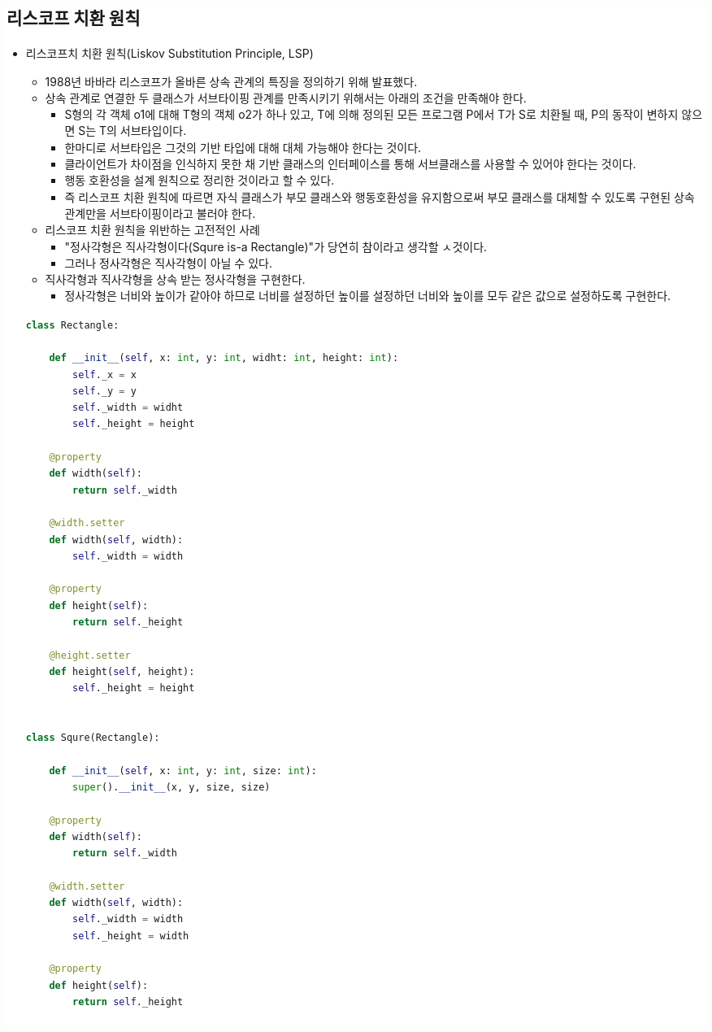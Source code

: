 





## 리스코프 치환 원칙

- 리스코프치 치환 원칙(Liskov Substitution Principle, LSP)

  - 1988년 바바라 리스코프가 올바른 상속 관계의 특징을 정의하기 위해 발표했다.
  - 상속 관계로 연결한 두 클래스가 서브타이핑 관계를 만족시키기 위해서는 아래의 조건을 만족해야 한다.
    - S형의 각 객체 o1에 대해 T형의 객체 o2가 하나 있고, T에 의해 정의된 모든 프로그램 P에서 T가 S로 치환될 때, P의 동작이 변하지 않으면 S는 T의 서브타입이다.
    - 한마디로 서브타입은 그것의 기반 타입에 대해 대체 가능해야 한다는 것이다.
    - 클라이언트가 차이점을 인식하지 못한 채 기반 클래스의 인터페이스를 통해 서브클래스를 사용할 수 있어야 한다는 것이다.
    - 행동 호환성을 설계 원칙으로 정리한 것이라고 할 수 있다.
    - 즉 리스코프 치환 원칙에 따르면 자식 클래스가 부모 클래스와 행동호환성을 유지함으로써 부모 클래스를 대체할 수 있도록 구현된 상속 관계만을 서브타이핑이라고 불러야 한다.
  - 리스코프 치환 원칙을 위반하는 고전적인 사례
    - "정사각형은 직사각형이다(Squre is-a Rectangle)"가 당연히 참이라고 생각할 ㅅ것이다.
    - 그러나 정사각형은 직사각형이 아닐 수 있다.
  - 직사각형과 직사각형을 상속 받는 정사각형을 구현한다.
    - 정사각형은 너비와 높이가 같아야 하므로 너비를 설정하던 높이를 설정하던 너비와 높이를 모두 같은 값으로 설정하도록 구현한다.

  ```python
  class Rectangle:
  
      def __init__(self, x: int, y: int, widht: int, height: int):
          self._x = x
          self._y = y
          self._width = widht
          self._height = height
  
      @property
      def width(self):
          return self._width
      
      @width.setter
      def width(self, width):
          self._width = width
      
      @property
      def height(self):
          return self._height
      
      @height.setter
      def height(self, height):
          self._height = height
  
      
  class Squre(Rectangle):
      
      def __init__(self, x: int, y: int, size: int):
          super().__init__(x, y, size, size)
      
      @property
      def width(self):
          return self._width
      
      @width.setter
      def width(self, width):
          self._width = width
          self._height = width
      
      @property
      def height(self):
          return self._height
      
  ```